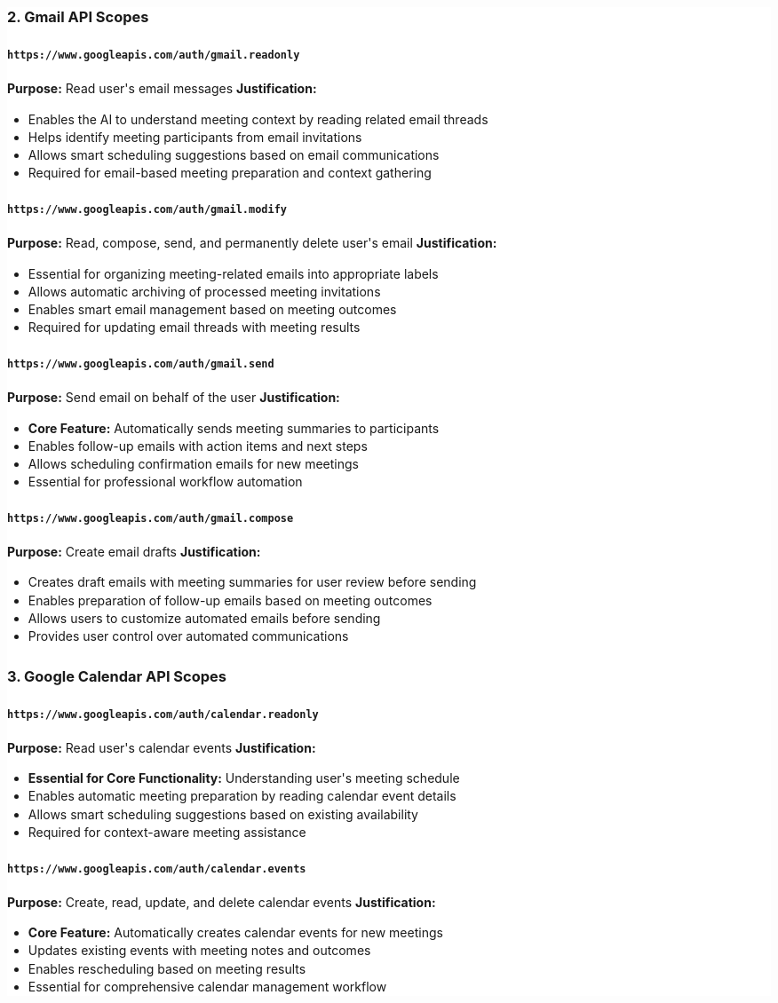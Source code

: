 ### 2. Gmail API Scopes

#### `https://www.googleapis.com/auth/gmail.readonly`
**Purpose:** Read user's email messages
**Justification:**
- Enables the AI to understand meeting context by reading related email threads
- Helps identify meeting participants from email invitations
- Allows smart scheduling suggestions based on email communications
- Required for email-based meeting preparation and context gathering

#### `https://www.googleapis.com/auth/gmail.modify`
**Purpose:** Read, compose, send, and permanently delete user's email
**Justification:**
- Essential for organizing meeting-related emails into appropriate labels
- Allows automatic archiving of processed meeting invitations
- Enables smart email management based on meeting outcomes
- Required for updating email threads with meeting results

#### `https://www.googleapis.com/auth/gmail.send`
**Purpose:** Send email on behalf of the user
**Justification:**
- **Core Feature:** Automatically sends meeting summaries to participants
- Enables follow-up emails with action items and next steps
- Allows scheduling confirmation emails for new meetings
- Essential for professional workflow automation

#### `https://www.googleapis.com/auth/gmail.compose`
**Purpose:** Create email drafts
**Justification:**
- Creates draft emails with meeting summaries for user review before sending
- Enables preparation of follow-up emails based on meeting outcomes
- Allows users to customize automated emails before sending
- Provides user control over automated communications

### 3. Google Calendar API Scopes

#### `https://www.googleapis.com/auth/calendar.readonly`
**Purpose:** Read user's calendar events
**Justification:**
- **Essential for Core Functionality:** Understanding user's meeting schedule
- Enables automatic meeting preparation by reading calendar event details
- Allows smart scheduling suggestions based on existing availability
- Required for context-aware meeting assistance

#### `https://www.googleapis.com/auth/calendar.events`
**Purpose:** Create, read, update, and delete calendar events
**Justification:**
- **Core Feature:** Automatically creates calendar events for new meetings
- Updates existing events with meeting notes and outcomes
- Enables rescheduling based on meeting results
- Essential for comprehensive calendar management workflow
